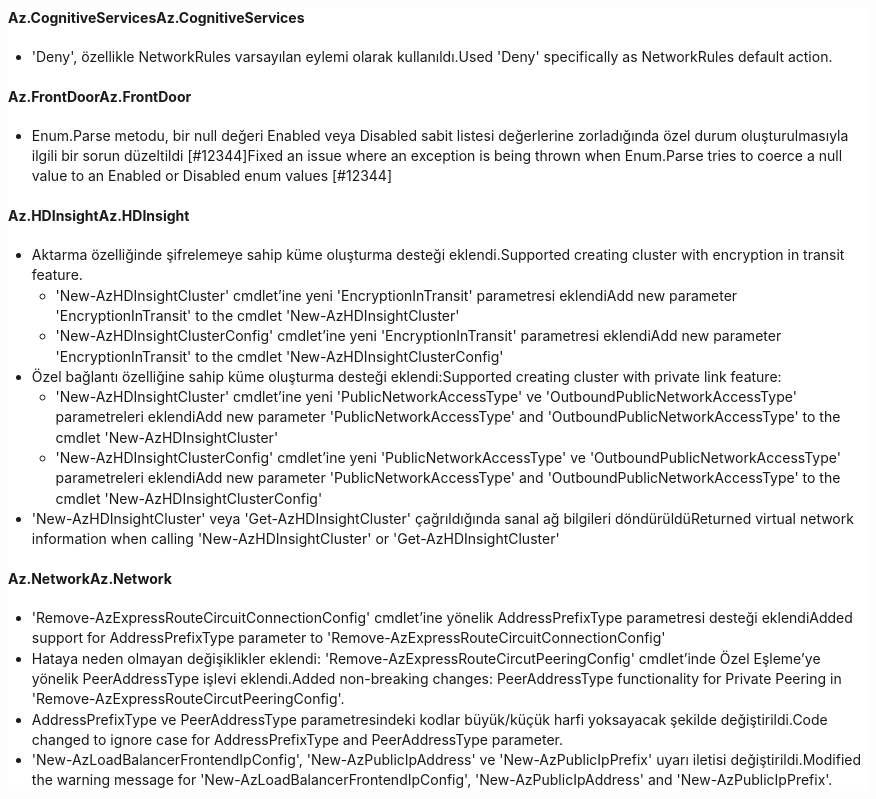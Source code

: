 
#### <a name="azcognitiveservices"></a><span data-ttu-id="7672c-184">Az.CognitiveServices</span><span class="sxs-lookup"><span data-stu-id="7672c-184">Az.CognitiveServices</span></span>
* <span data-ttu-id="7672c-185">'Deny', özellikle NetworkRules varsayılan eylemi olarak kullanıldı.</span><span class="sxs-lookup"><span data-stu-id="7672c-185">Used 'Deny' specifically as NetworkRules default action.</span></span>

#### <a name="azfrontdoor"></a><span data-ttu-id="7672c-186">Az.FrontDoor</span><span class="sxs-lookup"><span data-stu-id="7672c-186">Az.FrontDoor</span></span>
* <span data-ttu-id="7672c-187">Enum.Parse metodu, bir null değeri Enabled veya Disabled sabit listesi değerlerine zorladığında özel durum oluşturulmasıyla ilgili bir sorun düzeltildi [#12344]</span><span class="sxs-lookup"><span data-stu-id="7672c-187">Fixed an issue where an exception is being thrown when Enum.Parse tries to coerce a null value to an Enabled or Disabled enum values [#12344]</span></span>

#### <a name="azhdinsight"></a><span data-ttu-id="7672c-188">Az.HDInsight</span><span class="sxs-lookup"><span data-stu-id="7672c-188">Az.HDInsight</span></span>
* <span data-ttu-id="7672c-189">Aktarma özelliğinde şifrelemeye sahip küme oluşturma desteği eklendi.</span><span class="sxs-lookup"><span data-stu-id="7672c-189">Supported creating cluster with encryption in transit feature.</span></span>
    - <span data-ttu-id="7672c-190">'New-AzHDInsightCluster' cmdlet’ine yeni 'EncryptionInTransit' parametresi eklendi</span><span class="sxs-lookup"><span data-stu-id="7672c-190">Add new parameter 'EncryptionInTransit' to the cmdlet 'New-AzHDInsightCluster'</span></span>
    - <span data-ttu-id="7672c-191">'New-AzHDInsightClusterConfig' cmdlet’ine yeni 'EncryptionInTransit' parametresi eklendi</span><span class="sxs-lookup"><span data-stu-id="7672c-191">Add new parameter 'EncryptionInTransit' to the cmdlet 'New-AzHDInsightClusterConfig'</span></span>
* <span data-ttu-id="7672c-192">Özel bağlantı özelliğine sahip küme oluşturma desteği eklendi:</span><span class="sxs-lookup"><span data-stu-id="7672c-192">Supported creating cluster with private link feature:</span></span>
    - <span data-ttu-id="7672c-193">'New-AzHDInsightCluster' cmdlet’ine yeni 'PublicNetworkAccessType' ve 'OutboundPublicNetworkAccessType' parametreleri eklendi</span><span class="sxs-lookup"><span data-stu-id="7672c-193">Add new parameter 'PublicNetworkAccessType' and 'OutboundPublicNetworkAccessType' to the cmdlet 'New-AzHDInsightCluster'</span></span>
    - <span data-ttu-id="7672c-194">'New-AzHDInsightClusterConfig' cmdlet’ine yeni 'PublicNetworkAccessType' ve 'OutboundPublicNetworkAccessType' parametreleri eklendi</span><span class="sxs-lookup"><span data-stu-id="7672c-194">Add new parameter 'PublicNetworkAccessType' and 'OutboundPublicNetworkAccessType' to the cmdlet 'New-AzHDInsightClusterConfig'</span></span>
* <span data-ttu-id="7672c-195">'New-AzHDInsightCluster' veya 'Get-AzHDInsightCluster' çağrıldığında sanal ağ bilgileri döndürüldü</span><span class="sxs-lookup"><span data-stu-id="7672c-195">Returned virtual network information when calling 'New-AzHDInsightCluster' or 'Get-AzHDInsightCluster'</span></span>

#### <a name="aznetwork"></a><span data-ttu-id="7672c-196">Az.Network</span><span class="sxs-lookup"><span data-stu-id="7672c-196">Az.Network</span></span>
* <span data-ttu-id="7672c-197">'Remove-AzExpressRouteCircuitConnectionConfig' cmdlet’ine yönelik AddressPrefixType parametresi desteği eklendi</span><span class="sxs-lookup"><span data-stu-id="7672c-197">Added support for AddressPrefixType parameter to 'Remove-AzExpressRouteCircuitConnectionConfig'</span></span>
* <span data-ttu-id="7672c-198">Hataya neden olmayan değişiklikler eklendi: 'Remove-AzExpressRouteCircutPeeringConfig' cmdlet’inde Özel Eşleme’ye yönelik PeerAddressType işlevi eklendi.</span><span class="sxs-lookup"><span data-stu-id="7672c-198">Added non-breaking changes: PeerAddressType functionality for Private Peering in 'Remove-AzExpressRouteCircutPeeringConfig'.</span></span>
* <span data-ttu-id="7672c-199">AddressPrefixType ve PeerAddressType parametresindeki kodlar büyük/küçük harfi yoksayacak şekilde değiştirildi.</span><span class="sxs-lookup"><span data-stu-id="7672c-199">Code changed to ignore case for AddressPrefixType and PeerAddressType parameter.</span></span>
* <span data-ttu-id="7672c-200">'New-AzLoadBalancerFrontendIpConfig', 'New-AzPublicIpAddress' ve 'New-AzPublicIpPrefix' uyarı iletisi değiştirildi.</span><span class="sxs-lookup"><span data-stu-id="7672c-200">Modified the warning message for 'New-AzLoadBalancerFrontendIpConfig', 'New-AzPublicIpAddress' and 'New-AzPublicIpPrefix'.</span></span>